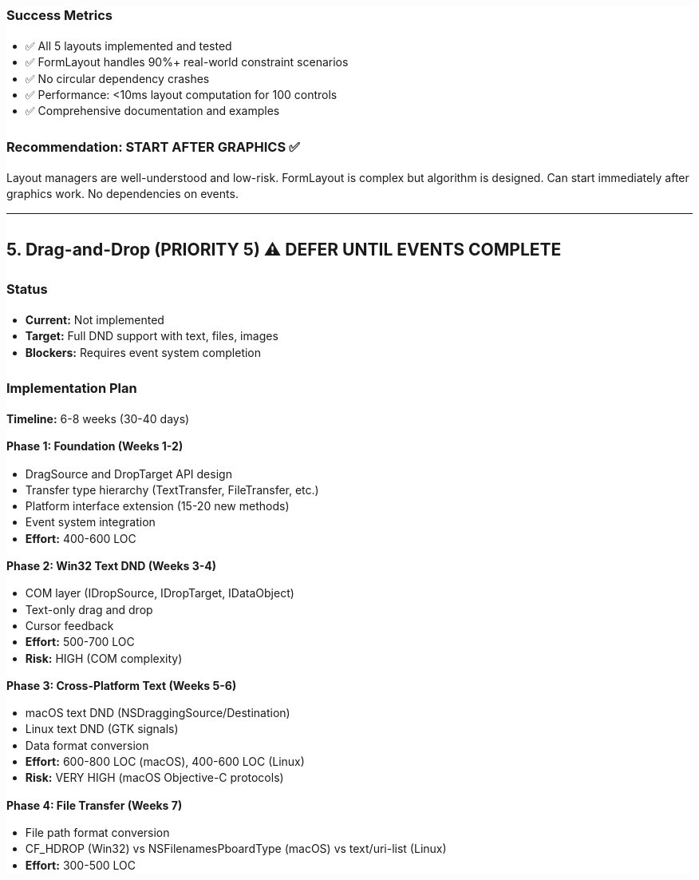 ### Success Metrics
- ✅ All 5 layouts implemented and tested
- ✅ FormLayout handles 90%+ real-world constraint scenarios
- ✅ No circular dependency crashes
- ✅ Performance: <10ms layout computation for 100 controls
- ✅ Comprehensive documentation and examples

### Recommendation: **START AFTER GRAPHICS** ✅

Layout managers are well-understood and low-risk. FormLayout is complex but algorithm is designed. Can start immediately after graphics work. No dependencies on events.

---

## 5. Drag-and-Drop (PRIORITY 5) ⚠️ DEFER UNTIL EVENTS COMPLETE

### Status
- **Current:** Not implemented
- **Target:** Full DND support with text, files, images
- **Blockers:** Requires event system completion

### Implementation Plan

**Timeline:** 6-8 weeks (30-40 days)

**Phase 1: Foundation (Weeks 1-2)**
- DragSource and DropTarget API design
- Transfer type hierarchy (TextTransfer, FileTransfer, etc.)
- Platform interface extension (15-20 new methods)
- Event system integration
- **Effort:** 400-600 LOC

**Phase 2: Win32 Text DND (Weeks 3-4)**
- COM layer (IDropSource, IDropTarget, IDataObject)
- Text-only drag and drop
- Cursor feedback
- **Effort:** 500-700 LOC
- **Risk:** HIGH (COM complexity)

**Phase 3: Cross-Platform Text (Weeks 5-6)**
- macOS text DND (NSDraggingSource/Destination)
- Linux text DND (GTK signals)
- Data format conversion
- **Effort:** 600-800 LOC (macOS), 400-600 LOC (Linux)
- **Risk:** VERY HIGH (macOS Objective-C protocols)

**Phase 4: File Transfer (Weeks 7)**
- File path format conversion
- CF_HDROP (Win32) vs NSFilenamesPboardType (macOS) vs text/uri-list (Linux)
- **Effort:** 300-500 LOC
